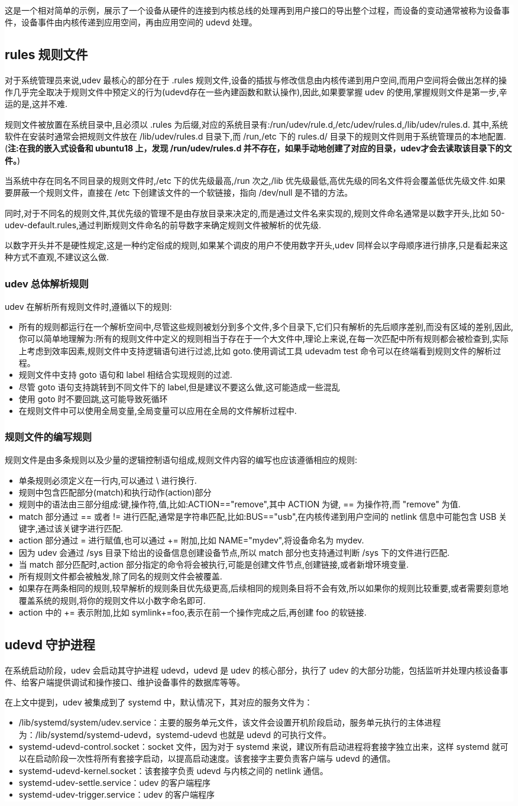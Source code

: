 这是一个相对简单的示例，展示了一个设备从硬件的连接到内核总线的处理再到用户接口的导出整个过程，而设备的变动通常被称为设备事件，设备事件由内核传递到应用空间，再由应用空间的 udevd 处理。  


## rules 规则文件
对于系统管理员来说,udev 最核心的部分在于 .rules 规则文件,设备的插拔与修改信息由内核传递到用户空间,而用户空间将会做出怎样的操作几乎完全取决于规则文件中预定义的行为(udevd存在一些內建函数和默认操作),因此,如果要掌握 udev 的使用,掌握规则文件是第一步,辛运的是,这并不难.  

规则文件被放置在系统目录中,且必须以 .rules 为后缀,对应的系统目录有:/run/udev/rule.d,/etc/udev/rules.d,/lib/udev/rules.d. 其中,系统软件在安装时通常会把规则文件放在 /lib/udev/rules.d 目录下,而 /run,/etc 下的 rules.d/ 目录下的规则文件则用于系统管理员的本地配置. 
(**注:在我的嵌入式设备和 ubuntu18 上，发现 /run/udev/rules.d 并不存在，如果手动地创建了对应的目录，udev才会去读取该目录下的文件。**) 

当系统中存在同名不同目录的规则文件时,/etc 下的优先级最高,/run 次之,/lib 优先级最低,高优先级的同名文件将会覆盖低优先级文件.如果要屏蔽一个规则文件，直接在 /etc 下创建该文件的一个软链接，指向 /dev/null 是不错的方法。  

同时,对于不同名的规则文件,其优先级的管理不是由存放目录来决定的,而是通过文件名来实现的,规则文件命名通常是以数字开头,比如 50-udev-default.rules,通过判断规则文件命名的前导数字来确定规则文件被解析的优先级.  

以数字开头并不是硬性规定,这是一种约定俗成的规则,如果某个调皮的用户不使用数字开头,udev 同样会以字母顺序进行排序,只是看起来这种方式不直观,不建议这么做.    


### udev 总体解析规则
udev 在解析所有规则文件时,遵循以下的规则:
* 所有的规则都运行在一个解析空间中,尽管这些规则被划分到多个文件,多个目录下,它们只有解析的先后顺序差别,而没有区域的差别,因此,你可以简单地理解为:所有的规则文件中定义的规则相当于存在于一个大文件中,理论上来说,在每一次匹配中所有规则都会被检查到,实际上考虑到效率因素,规则文件中支持逻辑语句进行过滤,比如 goto.使用调试工具 udevadm test 命令可以在终端看到规则文件的解析过程。  
* 规则文件中支持 goto 语句和 label 相结合实现规则的过滤.
* 尽管 goto 语句支持跳转到不同文件下的 label,但是建议不要这么做,这可能造成一些混乱
* 使用 goto 时不要回跳,这可能导致死循环
* 在规则文件中可以使用全局变量,全局变量可以应用在全局的文件解析过程中.


### 规则文件的编写规则
规则文件是由多条规则以及少量的逻辑控制语句组成,规则文件内容的编写也应该遵循相应的规则:
* 单条规则必须定义在一行内,可以通过 \ 进行换行. 
* 规则中包含匹配部分(match)和执行动作(action)部分
* 规则中的语法由三部分组成:键,操作符,值,比如:ACTION=="remove",其中 ACTION 为键, == 为操作符,而 "remove" 为值. 
* match 部分通过 == 或者 != 进行匹配,通常是字符串匹配,比如:BUS=="usb",在内核传递到用户空间的 netlink 信息中可能包含 USB 关键字,通过该关键字进行匹配.  
* action 部分通过 = 进行赋值,也可以通过 += 附加,比如 NAME="mydev",将设备命名为 mydev. 
* 因为 udev 会通过 /sys 目录下给出的设备信息创建设备节点,所以 match 部分也支持通过判断 /sys 下的文件进行匹配.  
* 当 match 部分匹配时,action 部分指定的命令将会被执行,可能是创建文件节点,创建链接,或者新增环境变量.  
* 所有规则文件都会被触发,除了同名的规则文件会被覆盖.  
* 如果存在两条相同的规则,较早解析的规则条目优先级更高,后续相同的规则条目将不会有效,所以如果你的规则比较重要,或者需要刻意地覆盖系统的规则,将你的规则文件以小数字命名即可.  
* action 中的 += 表示附加,比如 symlink+=foo,表示在前一个操作完成之后,再创建 foo 的软链接. 


## udevd 守护进程
在系统启动阶段，udev 会启动其守护进程 udevd，udevd 是 udev 的核心部分，执行了 udev 的大部分功能，包括监听并处理内核设备事件、给客户端提供调试和操作接口、维护设备事件的数据库等等。  

在上文中提到，udev 被集成到了 systemd 中，默认情况下，其对应的服务文件为：
* /lib/systemd/system/udev.service：主要的服务单元文件，该文件会设置开机阶段启动，服务单元执行的主体进程为：/lib/systemd/systemd-udevd，systemd-udevd 也就是 udevd 的可执行文件。
* systemd-udevd-control.socket：socket 文件，因为对于 systemd 来说，建议所有启动进程将套接字独立出来，这样 systemd 就可以在启动阶段一次性将所有套接字启动，以提高启动速度。该套接字主要负责客户端与 udevd 的通信。 
* systemd-udevd-kernel.socket：该套接字负责 udevd 与内核之间的 netlink 通信。 
* systemd-udev-settle.service：udev 的客户端程序
* systemd-udev-trigger.service：udev 的客户端程序
